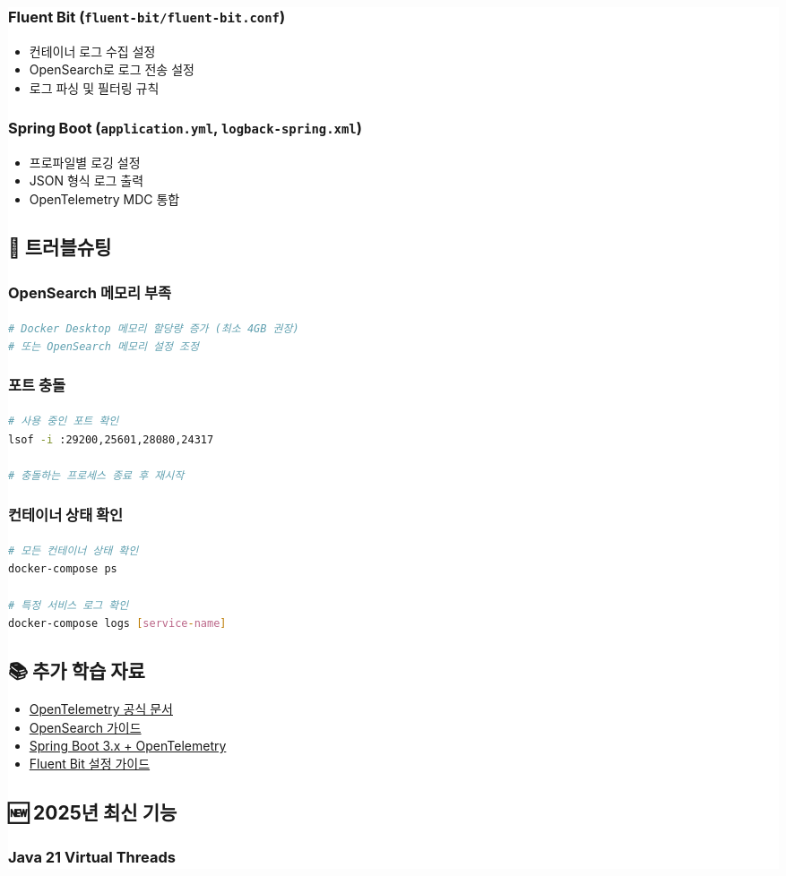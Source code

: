 ### Fluent Bit (`fluent-bit/fluent-bit.conf`)

- 컨테이너 로그 수집 설정
- OpenSearch로 로그 전송 설정
- 로그 파싱 및 필터링 규칙

### Spring Boot (`application.yml`, `logback-spring.xml`)

- 프로파일별 로깅 설정
- JSON 형식 로그 출력
- OpenTelemetry MDC 통합

## 🔧 트러블슈팅

### OpenSearch 메모리 부족

```bash
# Docker Desktop 메모리 할당량 증가 (최소 4GB 권장)
# 또는 OpenSearch 메모리 설정 조정
```

### 포트 충돌

```bash
# 사용 중인 포트 확인
lsof -i :29200,25601,28080,24317

# 충돌하는 프로세스 종료 후 재시작
```

### 컨테이너 상태 확인

```bash
# 모든 컨테이너 상태 확인
docker-compose ps

# 특정 서비스 로그 확인
docker-compose logs [service-name]
```

## 📚 추가 학습 자료

- [OpenTelemetry 공식 문서](https://opentelemetry.io/)
- [OpenSearch 가이드](https://opensearch.org/docs/)
- [Spring Boot 3.x + OpenTelemetry](https://spring.io/blog/2022/10/12/observability-with-spring-boot-3)
- [Fluent Bit 설정 가이드](https://docs.fluentbit.io/)

## 🆕 2025년 최신 기능

### Java 21 Virtual Threads
